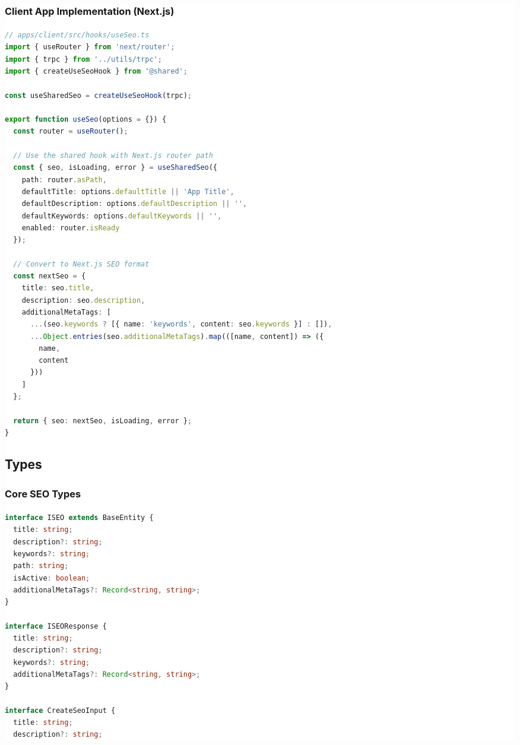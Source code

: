 ### Client App Implementation (Next.js)

```typescript
// apps/client/src/hooks/useSeo.ts
import { useRouter } from 'next/router';
import { trpc } from '../utils/trpc';
import { createUseSeoHook } from '@shared';

const useSharedSeo = createUseSeoHook(trpc);

export function useSeo(options = {}) {
  const router = useRouter();
  
  // Use the shared hook with Next.js router path
  const { seo, isLoading, error } = useSharedSeo({
    path: router.asPath,
    defaultTitle: options.defaultTitle || 'App Title',
    defaultDescription: options.defaultDescription || '',
    defaultKeywords: options.defaultKeywords || '',
    enabled: router.isReady
  });

  // Convert to Next.js SEO format
  const nextSeo = {
    title: seo.title,
    description: seo.description,
    additionalMetaTags: [
      ...(seo.keywords ? [{ name: 'keywords', content: seo.keywords }] : []),
      ...Object.entries(seo.additionalMetaTags).map(([name, content]) => ({
        name,
        content
      }))
    ]
  };

  return { seo: nextSeo, isLoading, error };
}
```

## Types

### Core SEO Types

```typescript
interface ISEO extends BaseEntity {
  title: string;
  description?: string;
  keywords?: string;
  path: string;
  isActive: boolean;
  additionalMetaTags?: Record<string, string>;
}

interface ISEOResponse {
  title: string;
  description?: string;
  keywords?: string;
  additionalMetaTags?: Record<string, string>;
}

interface CreateSeoInput {
  title: string;
  description?: string;
```